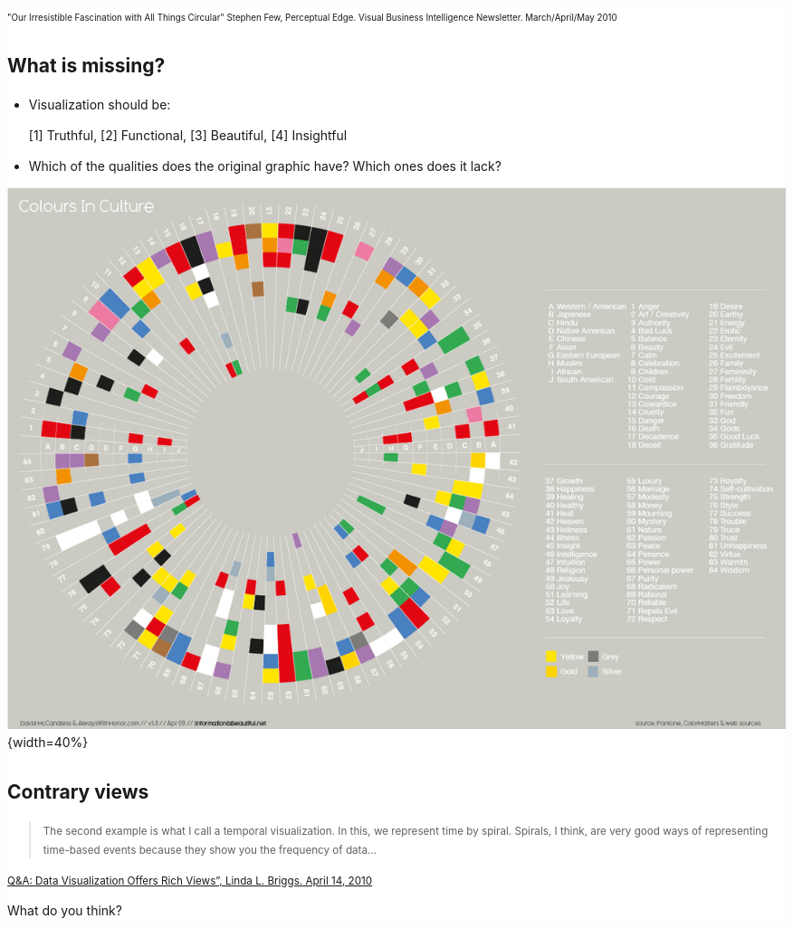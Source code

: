 <small><small>"Our Irresistible Fascination with All Things Circular" Stephen Few, Perceptual Edge. Visual Business Intelligence Newsletter. March/April/May 2010</small></small>

## What is missing?

* Visualization should be: 

    [1] Truthful, [2] Functional, [3] Beautiful, [4] Insightful

* Which of the qualities does the original graphic have? Which ones does it lack?

![ ](images/colors_in_culture.png){width=40%}

## Contrary views

> <small> The second example is what I call a temporal visualization. In this, we represent time by spiral. Spirals, I think, are very good ways of representing time-based events because they show you the frequency of data… </small>

<small>[Q&A: Data Visualization Offers Rich Views”, Linda L. Briggs. April 14, 2010](https://esj.com/Articles/2010/04/14/Data-Visualization.aspx)</small>

What do you think? 
